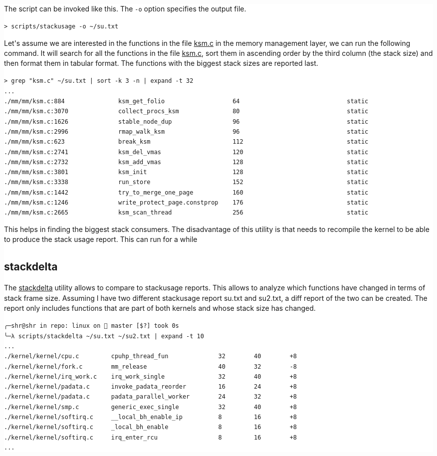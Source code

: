 The script can be invoked like this. The `-o` option specifies the output file.
```shell
> scripts/stackusage -o ~/su.txt
```

Let's assume we are interested in the functions in the file
[ksm.c](https://elixir.bootlin.com/linux/v6.12/source/mm/ksm.c) in the memory
management layer, we can run the following command. It will search for all the functions
in the file [ksm.c](https://elixir.bootlin.com/linux/v6.12/source/mm/ksm.c), sort them
in ascending order by the third column (the stack size) and then format them in tabular
format. The functions with the biggest stack sizes are reported last.
```shell
> grep "ksm.c" ~/su.txt | sort -k 3 -n | expand -t 32
...
./mm/mm/ksm.c:884               ksm_get_folio                   64                              static
./mm/mm/ksm.c:3070              collect_procs_ksm               80                              static
./mm/mm/ksm.c:1626              stable_node_dup                 96                              static
./mm/mm/ksm.c:2996              rmap_walk_ksm                   96                              static
./mm/mm/ksm.c:623               break_ksm                       112                             static
./mm/mm/ksm.c:2741              ksm_del_vmas                    120                             static
./mm/mm/ksm.c:2732              ksm_add_vmas                    128                             static
./mm/mm/ksm.c:3801              ksm_init                        128                             static
./mm/mm/ksm.c:3338              run_store                       152                             static
./mm/mm/ksm.c:1442              try_to_merge_one_page           160                             static
./mm/mm/ksm.c:1246              write_protect_page.constprop    176                             static
./mm/mm/ksm.c:2665              ksm_scan_thread                 256                             static
```

This helps in finding the biggest stack consumers. The disadvantage of this utility is
that needs to recompile the kernel to be able to produce the stack usage report. This can
run for a while

## stackdelta
The [stackdelta](https://elixir.bootlin.com/linux/v6.12/source/scripts/stackdelta) utility
allows to compare to stackusage reports. This allows to analyze which functions have changed
in terms of stack frame size. Assuming I have two different stackusage report su.txt and su2.txt,
a diff report of the two can be created. The report only includes functions that are part of
both kernels and whose stack size has changed.

```shell
╭─shr@shr in repo: linux on  master [$?] took 0s
╰─λ scripts/stackdelta ~/su.txt ~/su2.txt | expand -t 10
...
./kernel/kernel/cpu.c         cpuhp_thread_fun              32        40        +8
./kernel/kernel/fork.c        mm_release                    40        32        -8
./kernel/kernel/irq_work.c    irq_work_single               32        40        +8
./kernel/kernel/padata.c      invoke_padata_reorder         16        24        +8
./kernel/kernel/padata.c      padata_parallel_worker        24        32        +8
./kernel/kernel/smp.c         generic_exec_single           32        40        +8
./kernel/kernel/softirq.c     __local_bh_enable_ip          8         16        +8
./kernel/kernel/softirq.c     _local_bh_enable              8         16        +8
./kernel/kernel/softirq.c     irq_enter_rcu                 8         16        +8
...
```
